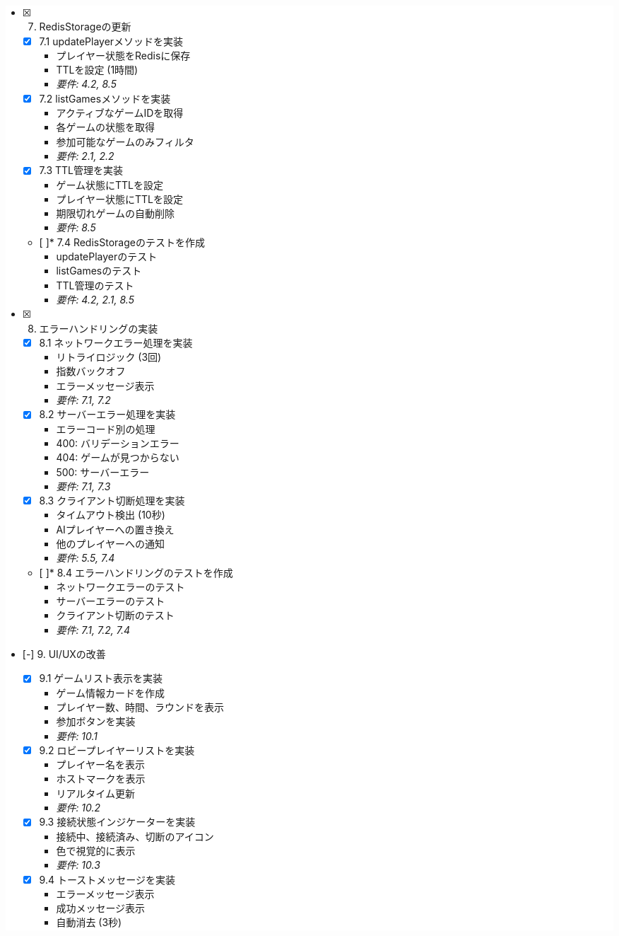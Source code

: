 - [x] 7. RedisStorageの更新

  - [x] 7.1 updatePlayerメソッドを実装
    - プレイヤー状態をRedisに保存
    - TTLを設定 (1時間)
    - _要件: 4.2, 8.5_
  - [x] 7.2 listGamesメソッドを実装
    - アクティブなゲームIDを取得
    - 各ゲームの状態を取得
    - 参加可能なゲームのみフィルタ
    - _要件: 2.1, 2.2_
  - [x] 7.3 TTL管理を実装
    - ゲーム状態にTTLを設定
    - プレイヤー状態にTTLを設定
    - 期限切れゲームの自動削除
    - _要件: 8.5_
  - [ ]\* 7.4 RedisStorageのテストを作成
    - updatePlayerのテスト
    - listGamesのテスト
    - TTL管理のテスト
    - _要件: 4.2, 2.1, 8.5_

- [x] 8. エラーハンドリングの実装

  - [x] 8.1 ネットワークエラー処理を実装
    - リトライロジック (3回)
    - 指数バックオフ
    - エラーメッセージ表示
    - _要件: 7.1, 7.2_
  - [x] 8.2 サーバーエラー処理を実装
    - エラーコード別の処理
    - 400: バリデーションエラー
    - 404: ゲームが見つからない
    - 500: サーバーエラー
    - _要件: 7.1, 7.3_
  - [x] 8.3 クライアント切断処理を実装
    - タイムアウト検出 (10秒)
    - AIプレイヤーへの置き換え
    - 他のプレイヤーへの通知
    - _要件: 5.5, 7.4_
  - [ ]\* 8.4 エラーハンドリングのテストを作成
    - ネットワークエラーのテスト
    - サーバーエラーのテスト
    - クライアント切断のテスト
    - _要件: 7.1, 7.2, 7.4_

- [-] 9. UI/UXの改善

  - [x] 9.1 ゲームリスト表示を実装
    - ゲーム情報カードを作成
    - プレイヤー数、時間、ラウンドを表示
    - 参加ボタンを実装
    - _要件: 10.1_
  - [x] 9.2 ロビープレイヤーリストを実装
    - プレイヤー名を表示
    - ホストマークを表示
    - リアルタイム更新
    - _要件: 10.2_
  - [x] 9.3 接続状態インジケーターを実装
    - 接続中、接続済み、切断のアイコン
    - 色で視覚的に表示
    - _要件: 10.3_
  - [x] 9.4 トーストメッセージを実装
    - エラーメッセージ表示
    - 成功メッセージ表示
    - 自動消去 (3秒)